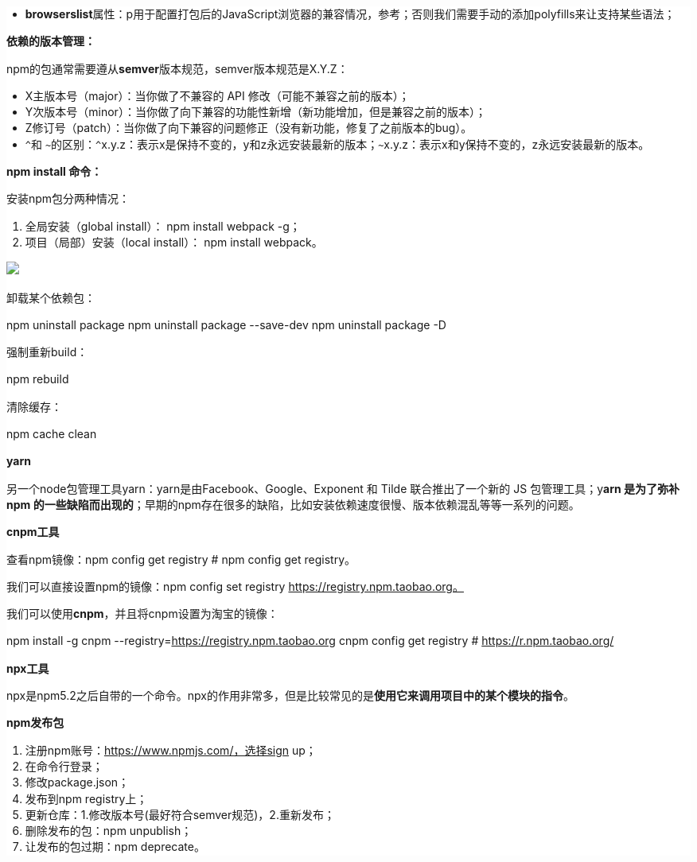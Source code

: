 * **browserslist**属性：p用于配置打包后的JavaScript浏览器的兼容情况，参考；否则我们需要手动的添加polyfills来让支持某些语法；

**依赖的版本管理：**

npm的包通常需要遵从**semver**版本规范，semver版本规范是X.Y.Z：

* X主版本号（major）：当你做了不兼容的 API 修改（可能不兼容之前的版本）；
* Y次版本号（minor）：当你做了向下兼容的功能性新增（新功能增加，但是兼容之前的版本）；
* Z修订号（patch）：当你做了向下兼容的问题修正（没有新功能，修复了之前版本的bug）。
* `^`和 `~`的区别：`^`x.y.z：表示x是保持不变的，y和z永远安装最新的版本；`~`x.y.z：表示x和y保持不变的，z永远安装最新的版本。

**npm install 命令：**

安装npm包分两种情况：

1. 全局安装（global install）： npm install webpack -g；
2. 项目（局部）安装（local install）： npm install webpack。

![](image/learningNote/1647329605118.png)

卸载某个依赖包：

npm uninstall package
npm uninstall package --save-dev
npm uninstall package -D

强制重新build：

npm rebuild

清除缓存：

npm cache clean

**yarn**

另一个node包管理工具yarn：yarn是由Facebook、Google、Exponent 和 Tilde 联合推出了一个新的 JS 包管理工具；y**arn 是为了弥补 npm 的一些缺陷而出现的**；早期的npm存在很多的缺陷，比如安装依赖速度很慢、版本依赖混乱等等一系列的问题。

**cnpm工具**

查看npm镜像：npm config get registry # npm config get registry。

我们可以直接设置npm的镜像：npm config set registry https://registry.npm.taobao.org。

我们可以使用**cnpm**，并且将cnpm设置为淘宝的镜像：

npm install -g cnpm --registry=https://registry.npm.taobao.org
cnpm config get registry # https://r.npm.taobao.org/

**npx工具**

npx是npm5.2之后自带的一个命令。npx的作用非常多，但是比较常见的是**使用它来调用项目中的某个模块的指令**。

**npm发布包**

1. 注册npm账号：https://www.npmjs.com/，选择sign up；
2. 在命令行登录；
3. 修改package.json；
4. 发布到npm registry上；
5. 更新仓库：1.修改版本号(最好符合semver规范)，2.重新发布；
6. 删除发布的包：npm unpublish；
7. 让发布的包过期：npm deprecate。
